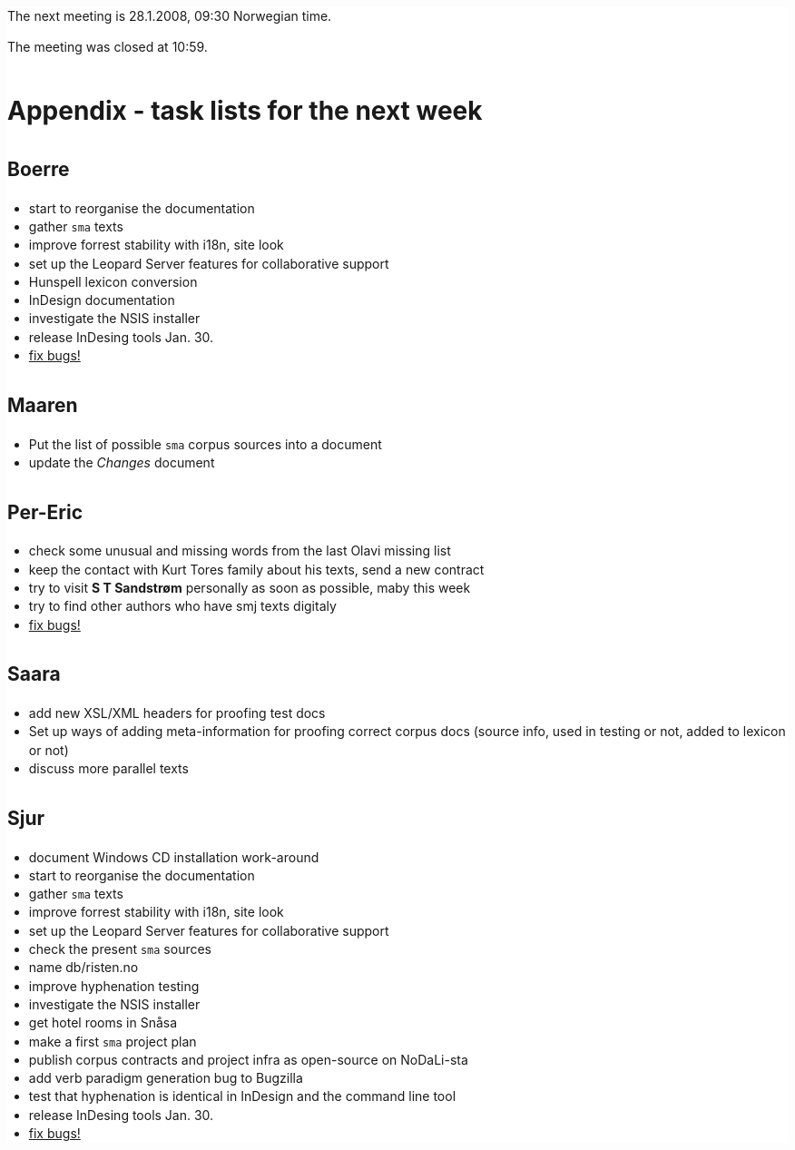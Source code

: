 The next meeting is 28.1.2008, 09:30 Norwegian time.

The meeting was closed at 10:59.

# Appendix - task lists for the next week

## Boerre

* start to reorganise the documentation
* gather `sma` texts
* improve forrest stability with i18n, site look
* set up the Leopard Server features for collaborative support
* Hunspell lexicon conversion
* InDesign documentation
* investigate the NSIS installer
* release InDesing tools Jan. 30.
* [fix bugs!](http://giellatekno.uit.no/bugzilla)

## Maaren

* Put the list of possible `sma` corpus sources into a document
* update the *Changes* document

## Per-Eric

* check some unusual and missing words from the last Olavi missing list
* keep the contact with Kurt Tores family about his texts, send a new contract
* try to visit **S T Sandstrøm** personally as soon as possible, maby this week
* try to find other authors who have smj texts digitaly 
* [fix bugs!](http://giellatekno.uit.no/bugzilla)

## Saara

* add new XSL/XML headers for proofing test docs
* Set up ways of adding meta-information for proofing correct corpus docs
  (source info, used in testing or not, added to lexicon or not)
* discuss more parallel texts

## Sjur

* document Windows CD installation work-around
* start to reorganise the documentation
* gather `sma` texts
* improve forrest stability with i18n, site look
* set up the Leopard Server features for collaborative support
* check the present `sma` sources
* name db/risten.no
* improve hyphenation testing
* investigate the NSIS installer
* get hotel rooms in Snåsa
* make a first `sma` project plan
* publish corpus contracts and project infra as open-source on NoDaLi-sta
* add verb paradigm generation bug to Bugzilla
* test that hyphenation is identical in InDesign and the command line tool
* release InDesing tools Jan. 30.
* [fix bugs!](http://giellatekno.uit.no/bugzilla)
